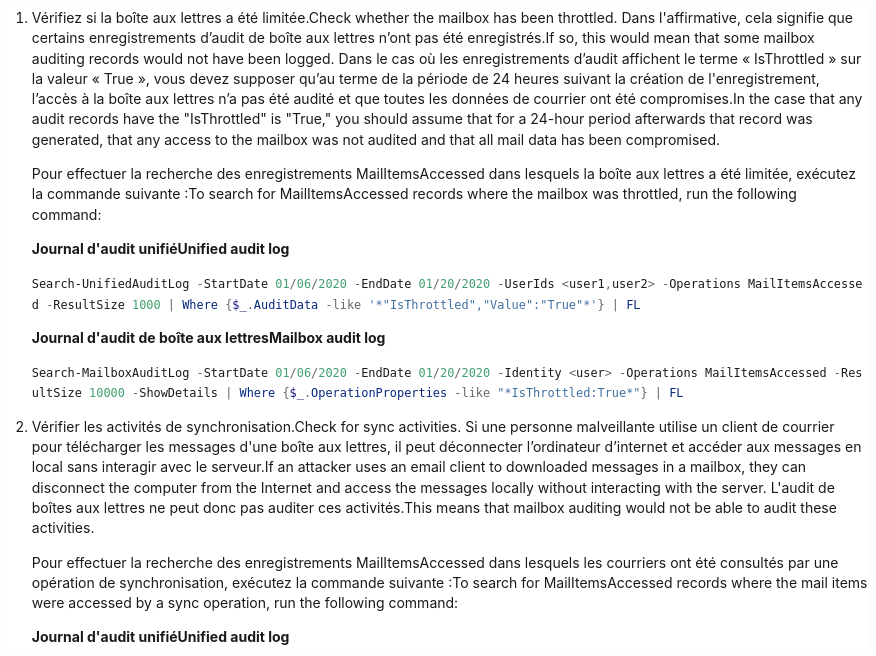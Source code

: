 1. <span data-ttu-id="66fdb-162">Vérifiez si la boîte aux lettres a été limitée.</span><span class="sxs-lookup"><span data-stu-id="66fdb-162">Check whether the mailbox has been throttled.</span></span> <span data-ttu-id="66fdb-163">Dans l'affirmative, cela signifie que certains enregistrements d’audit de boîte aux lettres n’ont pas été enregistrés.</span><span class="sxs-lookup"><span data-stu-id="66fdb-163">If so, this would mean that some mailbox auditing records would not have been logged.</span></span> <span data-ttu-id="66fdb-164">Dans le cas où les enregistrements d’audit affichent le terme « IsThrottled » sur la valeur « True », vous devez supposer qu’au terme de la période de 24 heures suivant la création de l'enregistrement, l’accès à la boîte aux lettres n’a pas été audité et que toutes les données de courrier ont été compromises.</span><span class="sxs-lookup"><span data-stu-id="66fdb-164">In the case that any audit records have the "IsThrottled" is "True," you should assume that for a 24-hour period afterwards that record was generated, that any access to the mailbox was not audited and that all mail data has been compromised.</span></span>

   <span data-ttu-id="66fdb-165">Pour effectuer la recherche des enregistrements MailItemsAccessed dans lesquels la boîte aux lettres a été limitée, exécutez la commande suivante :</span><span class="sxs-lookup"><span data-stu-id="66fdb-165">To search for MailItemsAccessed records where the mailbox was throttled, run the following command:</span></span>

   <span data-ttu-id="66fdb-166">**Journal d'audit unifié**</span><span class="sxs-lookup"><span data-stu-id="66fdb-166">**Unified audit log**</span></span>
 
   ```powershell
   Search-UnifiedAuditLog -StartDate 01/06/2020 -EndDate 01/20/2020 -UserIds <user1,user2> -Operations MailItemsAccessed -ResultSize 1000 | Where {$_.AuditData -like '*"IsThrottled","Value":"True"*'} | FL
   ```

   <span data-ttu-id="66fdb-167">**Journal d'audit de boîte aux lettres**</span><span class="sxs-lookup"><span data-stu-id="66fdb-167">**Mailbox audit log**</span></span>

   ```powershell
   Search-MailboxAuditLog -StartDate 01/06/2020 -EndDate 01/20/2020 -Identity <user> -Operations MailItemsAccessed -ResultSize 10000 -ShowDetails | Where {$_.OperationProperties -like "*IsThrottled:True*"} | FL
   ```

2. <span data-ttu-id="66fdb-168">Vérifier les activités de synchronisation.</span><span class="sxs-lookup"><span data-stu-id="66fdb-168">Check for sync activities.</span></span> <span data-ttu-id="66fdb-169">Si une personne malveillante utilise un client de courrier pour télécharger les messages d'une boîte aux lettres, il peut déconnecter l’ordinateur d’internet et accéder aux messages en local sans interagir avec le serveur.</span><span class="sxs-lookup"><span data-stu-id="66fdb-169">If an attacker uses an email client to downloaded messages in a mailbox, they can disconnect the computer from the Internet and access the messages locally without interacting with the server.</span></span> <span data-ttu-id="66fdb-170">L'audit de boîtes aux lettres ne peut donc pas auditer ces activités.</span><span class="sxs-lookup"><span data-stu-id="66fdb-170">This means that mailbox auditing would not be able to audit these activities.</span></span>

   <span data-ttu-id="66fdb-171">Pour effectuer la recherche des enregistrements MailItemsAccessed dans lesquels les courriers ont été consultés par une opération de synchronisation, exécutez la commande suivante :</span><span class="sxs-lookup"><span data-stu-id="66fdb-171">To search for MailItemsAccessed records where the mail items were accessed by a sync operation, run the following command:</span></span>

   <span data-ttu-id="66fdb-172">**Journal d'audit unifié**</span><span class="sxs-lookup"><span data-stu-id="66fdb-172">**Unified audit log**</span></span>
